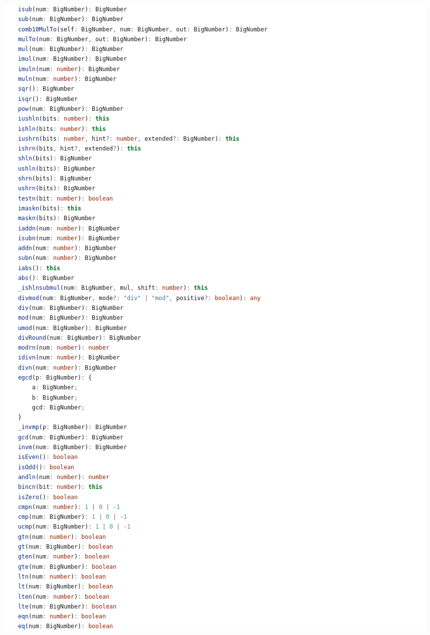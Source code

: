 ```ts
    isub(num: BigNumber): BigNumber 
    sub(num: BigNumber): BigNumber 
    comb10MulTo(self: BigNumber, num: BigNumber, out: BigNumber): BigNumber 
    mulTo(num: BigNumber, out: BigNumber): BigNumber 
    mul(num: BigNumber): BigNumber 
    imul(num: BigNumber): BigNumber 
    imuln(num: number): BigNumber 
    muln(num: number): BigNumber 
    sqr(): BigNumber 
    isqr(): BigNumber 
    pow(num: BigNumber): BigNumber 
    iushln(bits: number): this 
    ishln(bits: number): this 
    iushrn(bits: number, hint?: number, extended?: BigNumber): this 
    ishrn(bits, hint?, extended?): this 
    shln(bits): BigNumber 
    ushln(bits): BigNumber 
    shrn(bits): BigNumber 
    ushrn(bits): BigNumber 
    testn(bit: number): boolean 
    imaskn(bits): this 
    maskn(bits): BigNumber 
    iaddn(num: number): BigNumber 
    isubn(num: number): BigNumber 
    addn(num: number): BigNumber 
    subn(num: number): BigNumber 
    iabs(): this 
    abs(): BigNumber 
    _ishlnsubmul(num: BigNumber, mul, shift: number): this 
    divmod(num: BigNumber, mode?: "div" | "mod", positive?: boolean): any 
    div(num: BigNumber): BigNumber 
    mod(num: BigNumber): BigNumber 
    umod(num: BigNumber): BigNumber 
    divRound(num: BigNumber): BigNumber 
    modrn(num: number): number 
    idivn(num: number): BigNumber 
    divn(num: number): BigNumber 
    egcd(p: BigNumber): {
        a: BigNumber;
        b: BigNumber;
        gcd: BigNumber;
    } 
    _invmp(p: BigNumber): BigNumber 
    gcd(num: BigNumber): BigNumber 
    invm(num: BigNumber): BigNumber 
    isEven(): boolean 
    isOdd(): boolean 
    andln(num: number): number 
    bincn(bit: number): this 
    isZero(): boolean 
    cmpn(num: number): 1 | 0 | -1 
    cmp(num: BigNumber): 1 | 0 | -1 
    ucmp(num: BigNumber): 1 | 0 | -1 
    gtn(num: number): boolean 
    gt(num: BigNumber): boolean 
    gten(num: number): boolean 
    gte(num: BigNumber): boolean 
    ltn(num: number): boolean 
    lt(num: BigNumber): boolean 
    lten(num: number): boolean 
    lte(num: BigNumber): boolean 
    eqn(num: number): boolean 
    eq(num: BigNumber): boolean 
```